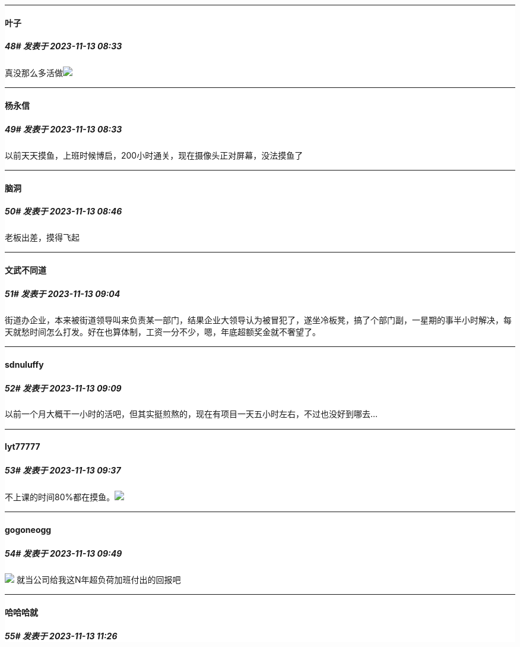 *****

####  叶子  
##### 48#       发表于 2023-11-13 08:33

真没那么多活做<img src="https://static.saraba1st.com/image/smiley/face2017/020.png" referrerpolicy="no-referrer">

*****

####  杨永信  
##### 49#       发表于 2023-11-13 08:33

以前天天摸鱼，上班时候博启，200小时通关，现在摄像头正对屏幕，没法摸鱼了

*****

####  脑洞  
##### 50#       发表于 2023-11-13 08:46

老板出差，摸得飞起

*****

####  文武不同道  
##### 51#       发表于 2023-11-13 09:04

街道办企业，本来被街道领导叫来负责某一部门，结果企业大领导认为被冒犯了，遂坐冷板凳，搞了个部门副，一星期的事半小时解决，每天就愁时间怎么打发。好在也算体制，工资一分不少，嗯，年底超额奖金就不奢望了。

*****

####  sdnuluffy  
##### 52#       发表于 2023-11-13 09:09

以前一个月大概干一小时的活吧，但其实挺煎熬的，现在有项目一天五小时左右，不过也没好到哪去…

*****

####  lyt77777  
##### 53#       发表于 2023-11-13 09:37

不上课的时间80%都在摸鱼。<img src="https://static.saraba1st.com/image/smiley/face2017/037.png" referrerpolicy="no-referrer">

*****

####  gogoneogg  
##### 54#       发表于 2023-11-13 09:49

<img src="https://static.saraba1st.com/image/smiley/face2017/037.png" referrerpolicy="no-referrer"> 就当公司给我这N年超负荷加班付出的回报吧

*****

####  哈哈哈就  
##### 55#       发表于 2023-11-13 11:26
